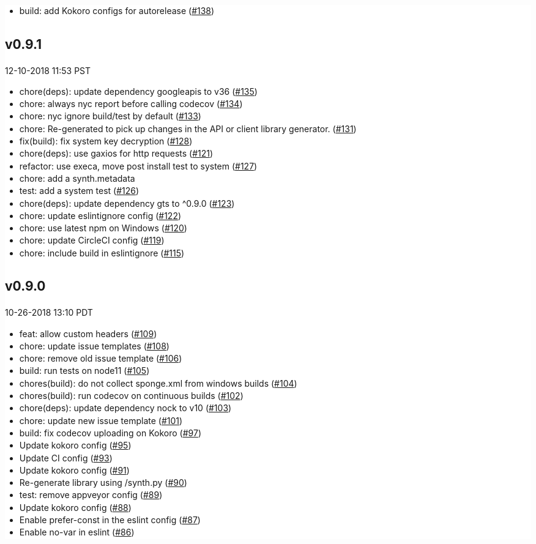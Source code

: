 - build: add Kokoro configs for autorelease ([#138](https://github.com/googleapis/gcp-metadata/pull/138))

## v0.9.1

12-10-2018 11:53 PST

- chore(deps): update dependency googleapis to v36 ([#135](https://github.com/googleapis/gcp-metadata/pull/135))
- chore: always nyc report before calling codecov ([#134](https://github.com/googleapis/gcp-metadata/pull/134))
- chore: nyc ignore build/test by default ([#133](https://github.com/googleapis/gcp-metadata/pull/133))
- chore: Re-generated  to pick up changes in the API or client library generator. ([#131](https://github.com/googleapis/gcp-metadata/pull/131))
- fix(build): fix system key decryption ([#128](https://github.com/googleapis/gcp-metadata/pull/128))
- chore(deps): use gaxios for http requests ([#121](https://github.com/googleapis/gcp-metadata/pull/121))
- refactor: use execa, move post install test to system ([#127](https://github.com/googleapis/gcp-metadata/pull/127))
- chore: add a synth.metadata
- test: add a system test ([#126](https://github.com/googleapis/gcp-metadata/pull/126))
- chore(deps): update dependency gts to ^0.9.0 ([#123](https://github.com/googleapis/gcp-metadata/pull/123))
- chore: update eslintignore config ([#122](https://github.com/googleapis/gcp-metadata/pull/122))
- chore: use latest npm on Windows ([#120](https://github.com/googleapis/gcp-metadata/pull/120))
- chore: update CircleCI config ([#119](https://github.com/googleapis/gcp-metadata/pull/119))
- chore: include build in eslintignore ([#115](https://github.com/googleapis/gcp-metadata/pull/115))

## v0.9.0

10-26-2018 13:10 PDT

- feat: allow custom headers ([#109](https://github.com/googleapis/gcp-metadata/pull/109))
- chore: update issue templates ([#108](https://github.com/googleapis/gcp-metadata/pull/108))
- chore: remove old issue template ([#106](https://github.com/googleapis/gcp-metadata/pull/106))
- build: run tests on node11 ([#105](https://github.com/googleapis/gcp-metadata/pull/105))
- chores(build): do not collect sponge.xml from windows builds ([#104](https://github.com/googleapis/gcp-metadata/pull/104))
- chores(build): run codecov on continuous builds ([#102](https://github.com/googleapis/gcp-metadata/pull/102))
- chore(deps): update dependency nock to v10 ([#103](https://github.com/googleapis/gcp-metadata/pull/103))
- chore: update new issue template ([#101](https://github.com/googleapis/gcp-metadata/pull/101))
- build: fix codecov uploading on Kokoro ([#97](https://github.com/googleapis/gcp-metadata/pull/97))
- Update kokoro config ([#95](https://github.com/googleapis/gcp-metadata/pull/95))
- Update CI config ([#93](https://github.com/googleapis/gcp-metadata/pull/93))
- Update kokoro config ([#91](https://github.com/googleapis/gcp-metadata/pull/91))
- Re-generate library using /synth.py ([#90](https://github.com/googleapis/gcp-metadata/pull/90))
- test: remove appveyor config ([#89](https://github.com/googleapis/gcp-metadata/pull/89))
- Update kokoro config ([#88](https://github.com/googleapis/gcp-metadata/pull/88))
- Enable prefer-const in the eslint config ([#87](https://github.com/googleapis/gcp-metadata/pull/87))
- Enable no-var in eslint ([#86](https://github.com/googleapis/gcp-metadata/pull/86))
